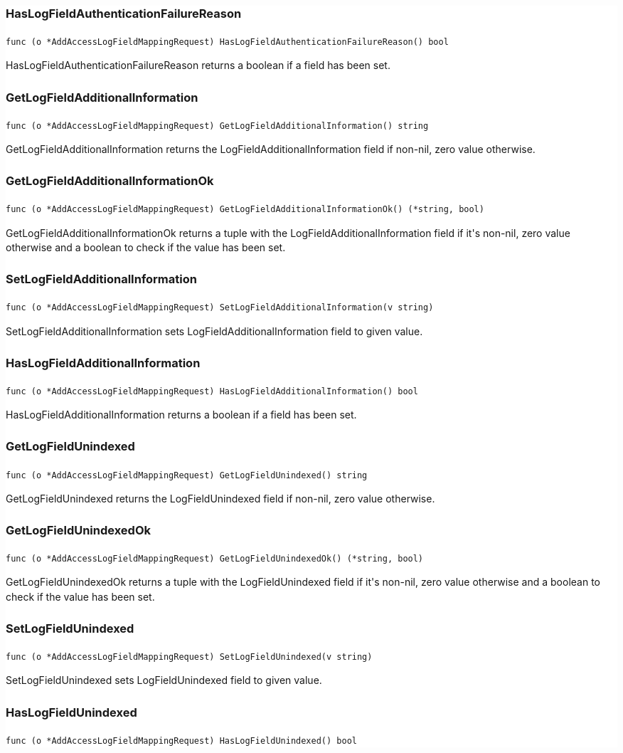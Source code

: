 ### HasLogFieldAuthenticationFailureReason

`func (o *AddAccessLogFieldMappingRequest) HasLogFieldAuthenticationFailureReason() bool`

HasLogFieldAuthenticationFailureReason returns a boolean if a field has been set.

### GetLogFieldAdditionalInformation

`func (o *AddAccessLogFieldMappingRequest) GetLogFieldAdditionalInformation() string`

GetLogFieldAdditionalInformation returns the LogFieldAdditionalInformation field if non-nil, zero value otherwise.

### GetLogFieldAdditionalInformationOk

`func (o *AddAccessLogFieldMappingRequest) GetLogFieldAdditionalInformationOk() (*string, bool)`

GetLogFieldAdditionalInformationOk returns a tuple with the LogFieldAdditionalInformation field if it's non-nil, zero value otherwise
and a boolean to check if the value has been set.

### SetLogFieldAdditionalInformation

`func (o *AddAccessLogFieldMappingRequest) SetLogFieldAdditionalInformation(v string)`

SetLogFieldAdditionalInformation sets LogFieldAdditionalInformation field to given value.

### HasLogFieldAdditionalInformation

`func (o *AddAccessLogFieldMappingRequest) HasLogFieldAdditionalInformation() bool`

HasLogFieldAdditionalInformation returns a boolean if a field has been set.

### GetLogFieldUnindexed

`func (o *AddAccessLogFieldMappingRequest) GetLogFieldUnindexed() string`

GetLogFieldUnindexed returns the LogFieldUnindexed field if non-nil, zero value otherwise.

### GetLogFieldUnindexedOk

`func (o *AddAccessLogFieldMappingRequest) GetLogFieldUnindexedOk() (*string, bool)`

GetLogFieldUnindexedOk returns a tuple with the LogFieldUnindexed field if it's non-nil, zero value otherwise
and a boolean to check if the value has been set.

### SetLogFieldUnindexed

`func (o *AddAccessLogFieldMappingRequest) SetLogFieldUnindexed(v string)`

SetLogFieldUnindexed sets LogFieldUnindexed field to given value.

### HasLogFieldUnindexed

`func (o *AddAccessLogFieldMappingRequest) HasLogFieldUnindexed() bool`
